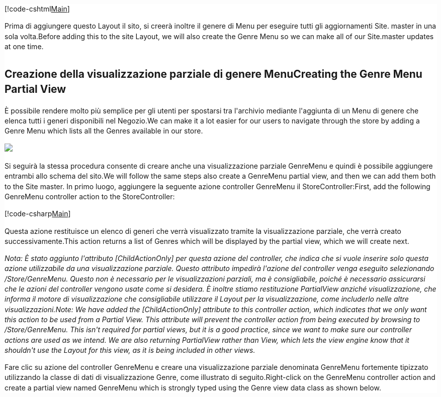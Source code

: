 [!code-cshtml[Main](mvc-music-store-part-10/samples/sample3.cshtml)]

<span data-ttu-id="1bbc4-121">Prima di aggiungere questo Layout il sito, si creerà inoltre il genere di Menu per eseguire tutti gli aggiornamenti Site. master in una sola volta.</span><span class="sxs-lookup"><span data-stu-id="1bbc4-121">Before adding this to the site Layout, we will also create the Genre Menu so we can make all of our Site.master updates at one time.</span></span>

## <a name="creating-the-genre-menu-partial-view"></a><span data-ttu-id="1bbc4-122">Creazione della visualizzazione parziale di genere Menu</span><span class="sxs-lookup"><span data-stu-id="1bbc4-122">Creating the Genre Menu Partial View</span></span>

<span data-ttu-id="1bbc4-123">È possibile rendere molto più semplice per gli utenti per spostarsi tra l'archivio mediante l'aggiunta di un Menu di genere che elenca tutti i generi disponibili nel Negozio.</span><span class="sxs-lookup"><span data-stu-id="1bbc4-123">We can make it a lot easier for our users to navigate through the store by adding a Genre Menu which lists all the Genres available in our store.</span></span>

![](mvc-music-store-part-10/_static/image3.png)

<span data-ttu-id="1bbc4-124">Si seguirà la stessa procedura consente di creare anche una visualizzazione parziale GenreMenu e quindi è possibile aggiungere entrambi allo schema del sito.</span><span class="sxs-lookup"><span data-stu-id="1bbc4-124">We will follow the same steps also create a GenreMenu partial view, and then we can add them both to the Site master.</span></span> <span data-ttu-id="1bbc4-125">In primo luogo, aggiungere la seguente azione controller GenreMenu il StoreController:</span><span class="sxs-lookup"><span data-stu-id="1bbc4-125">First, add the following GenreMenu controller action to the StoreController:</span></span>

[!code-csharp[Main](mvc-music-store-part-10/samples/sample4.cs)]

<span data-ttu-id="1bbc4-126">Questa azione restituisce un elenco di generi che verrà visualizzato tramite la visualizzazione parziale, che verrà creato successivamente.</span><span class="sxs-lookup"><span data-stu-id="1bbc4-126">This action returns a list of Genres which will be displayed by the partial view, which we will create next.</span></span>

<span data-ttu-id="1bbc4-127">*Nota: È stato aggiunto l'attributo [ChildActionOnly] per questa azione del controller, che indica che si vuole inserire solo questa azione utilizzabile da una visualizzazione parziale. Questo attributo impedirà l'azione del controller venga eseguito selezionando /Store/GenreMenu. Questo non è necessario per le visualizzazioni parziali, ma è consigliabile, poiché è necessario assicurarsi che le azioni del controller vengono usate come si desidera. È inoltre stiamo restituzione PartialView anziché visualizzazione, che informa il motore di visualizzazione che consigliabile utilizzare il Layout per la visualizzazione, come includerlo nelle altre visualizzazioni.*</span><span class="sxs-lookup"><span data-stu-id="1bbc4-127">*Note: We have added the [ChildActionOnly] attribute to this controller action, which indicates that we only want this action to be used from a Partial View. This attribute will prevent the controller action from being executed by browsing to /Store/GenreMenu. This isn't required for partial views, but it is a good practice, since we want to make sure our controller actions are used as we intend. We are also returning PartialView rather than View, which lets the view engine know that it shouldn't use the Layout for this view, as it is being included in other views.*</span></span>

<span data-ttu-id="1bbc4-128">Fare clic su azione del controller GenreMenu e creare una visualizzazione parziale denominata GenreMenu fortemente tipizzato utilizzando la classe di dati di visualizzazione Genre, come illustrato di seguito.</span><span class="sxs-lookup"><span data-stu-id="1bbc4-128">Right-click on the GenreMenu controller action and create a partial view named GenreMenu which is strongly typed using the Genre view data class as shown below.</span></span>
